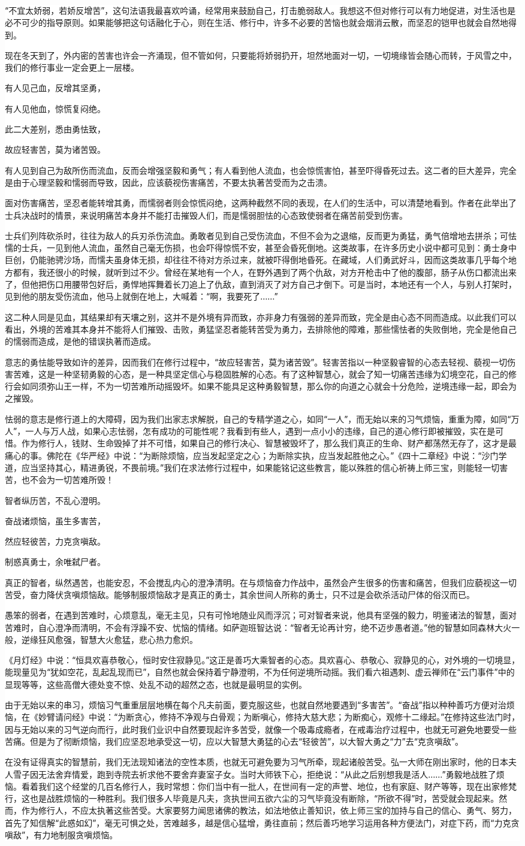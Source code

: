 “不宜太娇弱，若娇反增苦”，这句法语我最喜欢吟诵，经常用来鼓励自己，打击脆弱敌人。我想这不但对修行可以有力地促进，对生活也是必不可少的指导原则。如果能够把这句话融化于心，则在生活、修行中，许多不必要的苦恼也就会烟消云散，而坚忍的铠甲也就会自然地得到。

现在冬天到了，外内密的苦害也许会一齐涌现，但不管如何，只要能将娇弱扔开，坦然地面对一切，一切境缘皆会随心而转，于风雪之中，我们的修行事业一定会更上一层楼。

有人见己血，反增其坚勇，

有人见他血，惊慌复闷绝。

此二大差别，悉由勇怯致，

故应轻害苦，莫为诸苦毁。

有人见到自己为敌所伤而流血，反而会增强坚毅和勇气；有人看到他人流血，也会惊慌害怕，甚至吓得昏死过去。这二者的巨大差异，完全是由于心理坚毅和懦弱而导致，因此，应该藐视伤害痛苦，不要太执著苦受而为之击溃。

面对伤害痛苦，坚忍者能转增其勇，而懦弱者则会惊慌闷绝，这两种截然不同的表现，在人们的生活中，可以清楚地看到。作者在此举出了士兵决战时的情景，来说明痛苦本身并不能打击摧毁人们，而是懦弱胆怯的心态致使弱者在痛苦前受到伤害。

士兵们列阵砍杀时，往往为敌人的兵刃杀伤流血。勇敢者见到自己受伤流血，不但不会为之退缩，反而更为勇猛，勇气倍增地去拼杀；可怯懦的士兵，一见到他人流血，虽然自己毫无伤损，也会吓得惊慌不安，甚至会昏死倒地。这类故事，在许多历史小说中都可见到：勇士身中巨创，仍能驰骋沙场，而懦夫虽身体无损，却往往不待对方杀过来，就被吓得倒地昏死。在藏域，人们勇武好斗，因而这类故事几乎每个地方都有，我还很小的时候，就听到过不少。曾经在某地有一个人，在野外遇到了两个仇敌，对方开枪击中了他的腹部，肠子从伤口都流出来了，但他把伤口用腰带包好后，勇悍地挥舞着长刀追上了仇敌，直到消灭了对方自己才倒下。可是当时，本地还有一个人，与别人打架时，见到他的朋友受伤流血，他马上就倒在地上，大喊着：“啊，我要死了……”

这二种人同是见血，其结果却有天壤之别，这并不是外境有异而致，亦非身力有强弱的差异而致，完全是由心态不同而造成。以此我们可以看出，外境的苦难其本身并不能将人们摧毁、击败，勇猛坚忍者能转苦受为勇力，去排除他的障难，那些懦怯者的失败倒地，完全是他自己的懦弱而造成，是他的错误执著而造成。

意志的勇怯能导致如许的差异，因而我们在修行过程中，“故应轻害苦，莫为诸苦毁”。轻害苦指以一种坚毅睿智的心态去轻视、藐视一切伤害苦难，这是一种坚韧勇毅的心态，是一种具坚定信心与稳固胜解的心态。有了这种智慧心，就会了知一切痛苦违缘为幻境空花，自己的修行会如同须弥山王一样，不为一切苦难所动摇毁坏。如果不能具足这种勇毅智慧，那么你的向道之心就会十分危险，逆境违缘一起，即会为之摧毁。

怯弱的意志是修行道上的大障碍，因为我们出家志求解脱，自己的专精学道之心，如同“一人”，而无始以来的习气烦恼，重重为障，如同“万人”，一人与万人战，如果心志怯弱，怎有成功的可能性呢？我看到有些人，遇到一点小小的违缘，自己的道心修行即被摧毁，实在是可惜。作为修行人，钱财、生命毁掉了并不可惜，如果自己的修行决心、智慧被毁坏了，那么我们真正的生命、财产都荡然无存了，这才是最痛心的事。佛陀在《华严经》中说：“为断除烦恼，应当发起坚定之心；为断除实执，应当发起胜他之心。”《四十二章经》中说：“沙门学道，应当坚持其心，精进勇锐，不畏前境。”我们在求法修行过程中，如果能铭记这些教言，能以殊胜的信心祈祷上师三宝，则能轻一切害苦，也不会为一切苦难所毁！

智者纵历苦，不乱心澄明。

奋战诸烦恼，虽生多害苦，

然应轻彼苦，力克贪嗔敌。

制惑真勇士，余唯弑尸者。

真正的智者，纵然遇苦，也能安忍，不会搅乱内心的澄净清明。在与烦恼奋力作战中，虽然会产生很多的伤害和痛苦，但我们应藐视这一切苦受，奋力降伏贪嗔烦恼敌。能够制服烦恼敌才是真正的勇士，其余世间人所称的勇士，只不过是会砍杀活动尸体的俗汉而已。

愚笨的弱者，在遇到苦难时，心烦意乱，毫无主见，只有可怜地随业风而浮沉；可对智者来说，他具有坚强的毅力，明鉴诸法的智慧，面对苦难时，自心澄净而清明，不会有浮躁不安、忧恼的情绪。如萨迦班智达说：“智者无论再计穷，绝不迈步愚者道。”他的智慧如同森林大火一般，逆缘狂风愈强，智慧大火愈猛，悲心热力愈炽。

《月灯经》中说：“恒具欢喜恭敬心，恒时安住寂静见。”这正是善巧大乘智者的心态。具欢喜心、恭敬心、寂静见的心，对外境的一切境显，能现量见为“犹如空花，乱起乱现而已”，自然也就会保持着宁静澄明，不为任何逆境所动摇。我们看六祖遇刺、虚云禅师在“云门事件”中的显现等等，这些高僧大德处变不惊、处乱不动的超然之态，也就是最明显的实例。

由于无始以来的串习，烦恼习气重重层层地横在每个凡夫前面，要克服这些，也就自然地要遇到“多害苦”。“奋战”指以种种善巧方便对治烦恼，在《妙臂请问经》中说：“为断贪心，修持不净观与白骨观；为断嗔心，修持大慈大悲；为断痴心，观修十二缘起。”在修持这些法门时，因与无始以来的习气逆向而行，此时我们业识中自然要现起许多苦受，就像一个吸毒成瘾者，在戒毒治疗过程中，也就无可避免地要受一些苦痛。但是为了彻断烦恼，我们应坚忍地承受这一切，应以大智慧大勇猛的心去“轻彼苦”，以大智大勇之“力”去“克贪嗔敌”。

在没有证得真实的智慧前，我们无法现知诸法的空性本质，也就无可避免要为习气所牵，现起诸般苦受。弘一大师在刚出家时，他的日本夫人雪子因无法舍弃情爱，跑到寺院去祈求他不要舍弃妻室子女。当时大师铁下心，拒绝说：“从此之后别想我是活人……”勇毅地战胜了烦恼。看着我们这个经堂的几百名修行人，我时常想：你们当中有一批人，在世间有一定的声誉、地位，也有家庭、财产等等，现在出家修梵行，这也是战胜烦恼的一种胜利。我们很多人毕竟是凡夫，贪执世间五欲六尘的习气毕竟没有断除，“所欲不得”时，苦受就会现起来。然而，作为修行人，不应太执著这些苦受。大家要努力闻思诸佛的教法，如法地依止善知识，依上师三宝的加持与自己的信心、勇气、努力，首先了知信解“此惑如幻”，毫无可惧之处，苦难越多，越是信心猛增，勇往直前；然后善巧地学习运用各种方便法门，对症下药，而“力克贪嗔敌”，有力地制服贪嗔烦恼。
